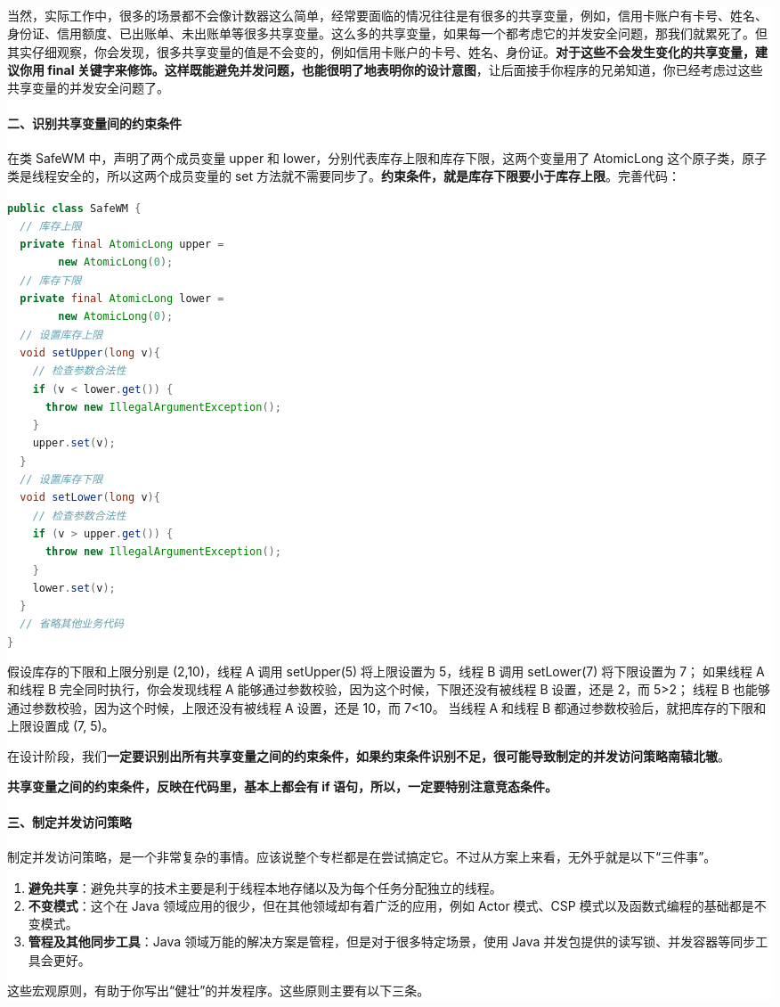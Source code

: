 当然，实际工作中，很多的场景都不会像计数器这么简单，经常要面临的情况往往是有很多的共享变量，例如，信用卡账户有卡号、姓名、身份证、信用额度、已出账单、未出账单等很多共享变量。这么多的共享变量，如果每一个都考虑它的并发安全问题，那我们就累死了。但其实仔细观察，你会发现，很多共享变量的值是不会变的，例如信用卡账户的卡号、姓名、身份证。**对于这些不会发生变化的共享变量，建议你用 final 关键字来修饰。这样既能避免并发问题，也能很明了地表明你的设计意图**，让后面接手你程序的兄弟知道，你已经考虑过这些共享变量的并发安全问题了。

#### 二、识别共享变量间的约束条件

在类 SafeWM 中，声明了两个成员变量 upper 和 lower，分别代表库存上限和库存下限，这两个变量用了 AtomicLong 这个原子类，原子类是线程安全的，所以这两个成员变量的 set 方法就不需要同步了。**约束条件，就是库存下限要小于库存上限**。完善代码：

```java
public class SafeWM {
  // 库存上限
  private final AtomicLong upper =
        new AtomicLong(0);
  // 库存下限
  private final AtomicLong lower =
        new AtomicLong(0);
  // 设置库存上限
  void setUpper(long v){
    // 检查参数合法性
    if (v < lower.get()) {
      throw new IllegalArgumentException();
    }
    upper.set(v);
  }
  // 设置库存下限
  void setLower(long v){
    // 检查参数合法性
    if (v > upper.get()) {
      throw new IllegalArgumentException();
    }
    lower.set(v);
  }
  // 省略其他业务代码
}
```

假设库存的下限和上限分别是 (2,10)，线程 A 调用 setUpper(5) 将上限设置为 5，线程 B 调用 setLower(7) 将下限设置为 7；
如果线程 A 和线程 B 完全同时执行，你会发现线程 A 能够通过参数校验，因为这个时候，下限还没有被线程 B 设置，还是 2，而 5>2；
线程 B 也能够通过参数校验，因为这个时候，上限还没有被线程 A 设置，还是 10，而 7<10。
当线程 A 和线程 B 都通过参数校验后，就把库存的下限和上限设置成 (7, 5)。

在设计阶段，我们**一定要识别出所有共享变量之间的约束条件，如果约束条件识别不足，很可能导致制定的并发访问策略南辕北辙**。

**共享变量之间的约束条件，反映在代码里，基本上都会有 if 语句，所以，一定要特别注意竞态条件。**

#### 三、制定并发访问策略

制定并发访问策略，是一个非常复杂的事情。应该说整个专栏都是在尝试搞定它。不过从方案上来看，无外乎就是以下“三件事”。

1. **避免共享**：避免共享的技术主要是利于线程本地存储以及为每个任务分配独立的线程。
2. **不变模式**：这个在 Java 领域应用的很少，但在其他领域却有着广泛的应用，例如 Actor 模式、CSP 模式以及函数式编程的基础都是不变模式。
3. **管程及其他同步工具**：Java 领域万能的解决方案是管程，但是对于很多特定场景，使用 Java 并发包提供的读写锁、并发容器等同步工具会更好。

这些宏观原则，有助于你写出“健壮”的并发程序。这些原则主要有以下三条。

